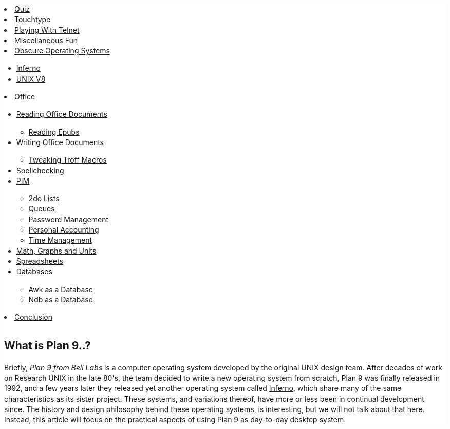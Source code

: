 <li><a href="#edutainment_quiz">Quiz</a></li>
<li><a href="#edutainment_touchtype">Touchtype</a></li>

</ul>
<li><a href="#telnet_fun">Playing With Telnet</a></li>
<li><a href="#misc_fun">Miscellaneous Fun</a></li>
<li><a href="#os_fun">Obscure Operating Systems</a></li>
<ul>
<li><a href="#inferno">Inferno</a></li>
<li><a href="#unix_v8">UNIX V8</a></li>
</ul>
</ul>
<li><a href="#office">Office</a></li>
<ul>
<li><a href="#office_reading">Reading Office Documents</a></li>
<ul>
<li><a href="#epub">Reading Epubs</a></li>
</ul>
<li><a href="#office_writing">Writing Office Documents</a></li>
<ul>
<li><a href="#office_troff">Tweaking Troff Macros</a></li>
</ul>
<li><a href="#office_spell">Spellchecking</a></li>
<li><a href="#office_pim">PIM</a></li>
<ul>
<li><a href="#pim_2do">2do Lists</a></li>
<li><a href="#pim_que">Queues</a></li>
<li><a href="#pim_pass">Password Management</a></li>
<li><a href="#pim_account">Personal Accounting</a></li>
<li><a href="#pim_time">Time Management</a></li>
</ul>
<li><a href="#office_math">Math, Graphs and Units</a></li>
<li><a href="#office_sheet">Spreadsheets</a></li>
<li><a href="#office_db">Databases</a></li>
<ul>
<li><a href="#office_db_awk">Awk as a Database</a></li>
<li><a href="#office_db_ndb">Ndb as a Database</a></li>
</ul>
</ul>
<li><a href="#conclusion">Conclusion</a></li>
</ul>

<h2 id="intro">What is Plan 9..?</h2>

<p>
Briefly,
<i>Plan 9 from Bell Labs</i> is a computer operating system developed by the original UNIX design team.
After decades of work on Research UNIX in the late 80's,
the team decided to write a new operating system from scratch,
Plan 9 was finally released in 1992,
and a few years later they released yet another operating system called
<a href="https://github.com/inferno-os/inferno-os">Inferno</a>,
which share many of the same characteristics as its sister project.
These systems,
and variations thereof,
have more or less been in continual development since.
The history and design philosophy behind these operating systems,
is interesting,
but we will not talk about that here.
Instead,
this article will focus on the practical aspects of using Plan 9 as day-to-day desktop system.
</p>
